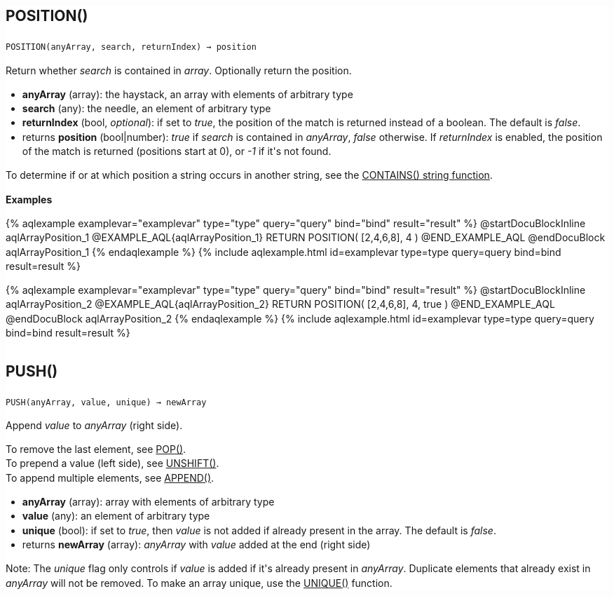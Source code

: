 ## POSITION()

`POSITION(anyArray, search, returnIndex) → position`

Return whether *search* is contained in *array*. Optionally return the position.

- **anyArray** (array): the haystack, an array with elements of arbitrary type
- **search** (any): the needle, an element of arbitrary type
- **returnIndex** (bool, *optional*): if set to *true*, the position of the match
  is returned instead of a boolean. The default is *false*.
- returns **position** (bool\|number): *true* if *search* is contained in *anyArray*,
  *false* otherwise. If *returnIndex* is enabled, the position of the match is
  returned (positions start at 0), or *-1* if it's not found.

To determine if or at which position a string occurs in another string, see the
[CONTAINS() string function](functions-string.html#contains).

**Examples**

{% aqlexample examplevar="examplevar" type="type" query="query" bind="bind" result="result" %}
@startDocuBlockInline aqlArrayPosition_1
@EXAMPLE_AQL{aqlArrayPosition_1}
RETURN POSITION( [2,4,6,8], 4 )
@END_EXAMPLE_AQL
@endDocuBlock aqlArrayPosition_1
{% endaqlexample %}
{% include aqlexample.html id=examplevar type=type query=query bind=bind result=result %}

{% aqlexample examplevar="examplevar" type="type" query="query" bind="bind" result="result" %}
@startDocuBlockInline aqlArrayPosition_2
@EXAMPLE_AQL{aqlArrayPosition_2}
RETURN POSITION( [2,4,6,8], 4, true )
@END_EXAMPLE_AQL
@endDocuBlock aqlArrayPosition_2
{% endaqlexample %}
{% include aqlexample.html id=examplevar type=type query=query bind=bind result=result %}

## PUSH()

`PUSH(anyArray, value, unique) → newArray`

Append *value* to *anyArray* (right side).

To remove the last element, see [POP()](#pop).<br>
To prepend a value (left side), see [UNSHIFT()](#unshift).<br>
To append multiple elements, see [APPEND()](#append).

- **anyArray** (array): array with elements of arbitrary type
- **value** (any): an element of arbitrary type
- **unique** (bool): if set to *true*, then *value* is not added if already
  present in the array. The default is *false*.
- returns **newArray** (array): *anyArray* with *value* added at the end
  (right side)

Note: The *unique* flag only controls if *value* is added if it's already present
in *anyArray*. Duplicate elements that already exist in *anyArray* will not be
removed. To make an array unique, use the [UNIQUE()](#unique) function.
